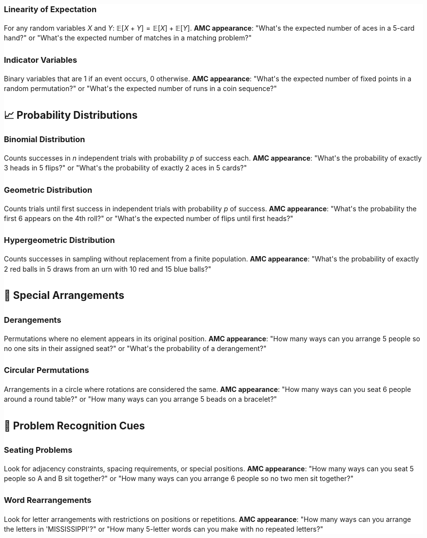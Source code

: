 ### Linearity of Expectation
For any random variables $X$ and $Y$: $\mathbb{E}[X + Y] = \mathbb{E}[X] + \mathbb{E}[Y]$. **AMC appearance**: "What's the expected number of aces in a 5-card hand?" or "What's the expected number of matches in a matching problem?"

### Indicator Variables
Binary variables that are 1 if an event occurs, 0 otherwise. **AMC appearance**: "What's the expected number of fixed points in a random permutation?" or "What's the expected number of runs in a coin sequence?"

## 📈 Probability Distributions

### Binomial Distribution
Counts successes in $n$ independent trials with probability $p$ of success each. **AMC appearance**: "What's the probability of exactly 3 heads in 5 flips?" or "What's the probability of exactly 2 aces in 5 cards?"

### Geometric Distribution
Counts trials until first success in independent trials with probability $p$ of success. **AMC appearance**: "What's the probability the first 6 appears on the 4th roll?" or "What's the expected number of flips until first heads?"

### Hypergeometric Distribution
Counts successes in sampling without replacement from a finite population. **AMC appearance**: "What's the probability of exactly 2 red balls in 5 draws from an urn with 10 red and 15 blue balls?"

## 🔄 Special Arrangements

### Derangements
Permutations where no element appears in its original position. **AMC appearance**: "How many ways can you arrange 5 people so no one sits in their assigned seat?" or "What's the probability of a derangement?"

### Circular Permutations
Arrangements in a circle where rotations are considered the same. **AMC appearance**: "How many ways can you seat 6 people around a round table?" or "How many ways can you arrange 5 beads on a bracelet?"

## 🎯 Problem Recognition Cues

### Seating Problems
Look for adjacency constraints, spacing requirements, or special positions. **AMC appearance**: "How many ways can you seat 5 people so A and B sit together?" or "How many ways can you arrange 6 people so no two men sit together?"

### Word Rearrangements
Look for letter arrangements with restrictions on positions or repetitions. **AMC appearance**: "How many ways can you arrange the letters in 'MISSISSIPPI'?" or "How many 5-letter words can you make with no repeated letters?"
